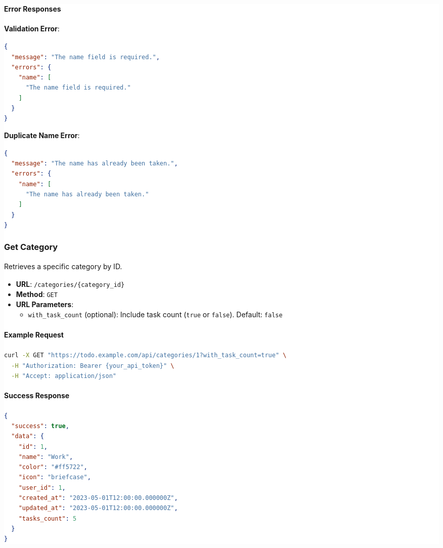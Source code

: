 #### Error Responses

**Validation Error**:

```json
{
  "message": "The name field is required.",
  "errors": {
    "name": [
      "The name field is required."
    ]
  }
}
```

**Duplicate Name Error**:

```json
{
  "message": "The name has already been taken.",
  "errors": {
    "name": [
      "The name has already been taken."
    ]
  }
}
```

### Get Category

Retrieves a specific category by ID.

- **URL**: `/categories/{category_id}`
- **Method**: `GET`
- **URL Parameters**:
  - `with_task_count` (optional): Include task count (`true` or `false`). Default: `false`

#### Example Request

```bash
curl -X GET "https://todo.example.com/api/categories/1?with_task_count=true" \
  -H "Authorization: Bearer {your_api_token}" \
  -H "Accept: application/json"
```

#### Success Response

```json
{
  "success": true,
  "data": {
    "id": 1,
    "name": "Work",
    "color": "#ff5722",
    "icon": "briefcase",
    "user_id": 1,
    "created_at": "2023-05-01T12:00:00.000000Z",
    "updated_at": "2023-05-01T12:00:00.000000Z",
    "tasks_count": 5
  }
}
```
